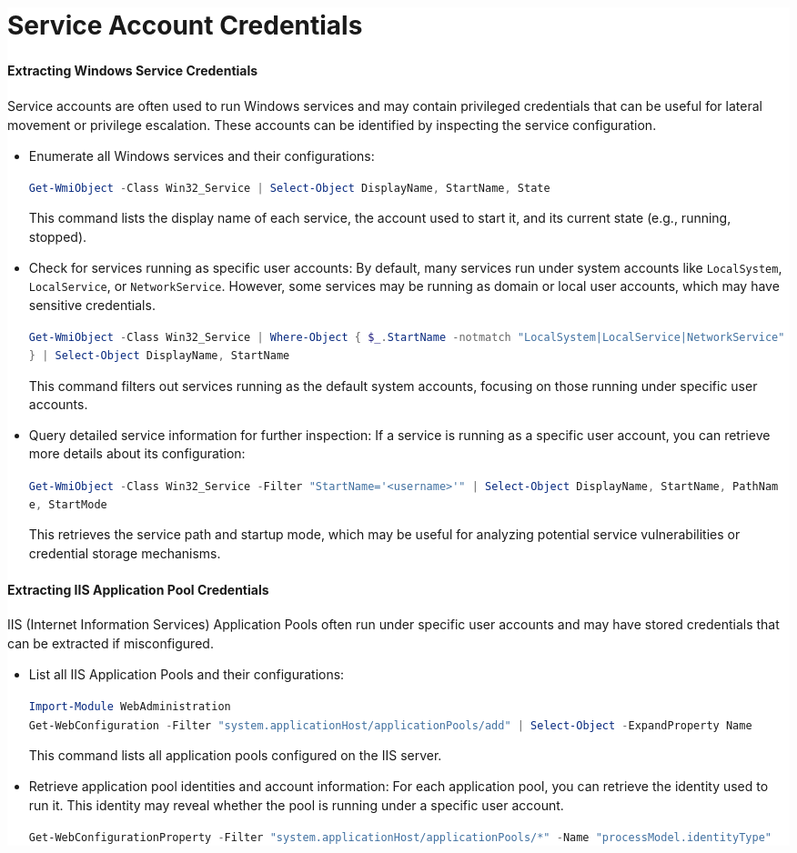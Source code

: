 # Service Account Credentials

#### Extracting Windows Service Credentials

Service accounts are often used to run Windows services and may contain privileged credentials that can be useful for lateral movement or privilege escalation. These accounts can be identified by inspecting the service configuration.

- Enumerate all Windows services and their configurations:
	```powershell
	Get-WmiObject -Class Win32_Service | Select-Object DisplayName, StartName, State
	```
	This command lists the display name of each service, the account used to start it, and its current state (e.g., running, stopped).

- Check for services running as specific user accounts:
	By default, many services run under system accounts like `LocalSystem`, `LocalService`, or `NetworkService`. However, some services may be running as domain or local user accounts, which may have sensitive credentials.
	```powershell
	Get-WmiObject -Class Win32_Service | Where-Object { $_.StartName -notmatch "LocalSystem|LocalService|NetworkService" } | Select-Object DisplayName, StartName
	```
	This command filters out services running as the default system accounts, focusing on those running under specific user accounts.

- Query detailed service information for further inspection:
	If a service is running as a specific user account, you can retrieve more details about its configuration:
	```powershell
	Get-WmiObject -Class Win32_Service -Filter "StartName='<username>'" | Select-Object DisplayName, StartName, PathName, StartMode
	```
	This retrieves the service path and startup mode, which may be useful for analyzing potential service vulnerabilities or credential storage mechanisms.

#### Extracting IIS Application Pool Credentials

IIS (Internet Information Services) Application Pools often run under specific user accounts and may have stored credentials that can be extracted if misconfigured.

- List all IIS Application Pools and their configurations:
	```powershell
	Import-Module WebAdministration
	Get-WebConfiguration -Filter "system.applicationHost/applicationPools/add" | Select-Object -ExpandProperty Name
	```
	This command lists all application pools configured on the IIS server.

- Retrieve application pool identities and account information:
	For each application pool, you can retrieve the identity used to run it. This identity may reveal whether the pool is running under a specific user account.
	```powershell
	Get-WebConfigurationProperty -Filter "system.applicationHost/applicationPools/*" -Name "processModel.identityType"
	```
